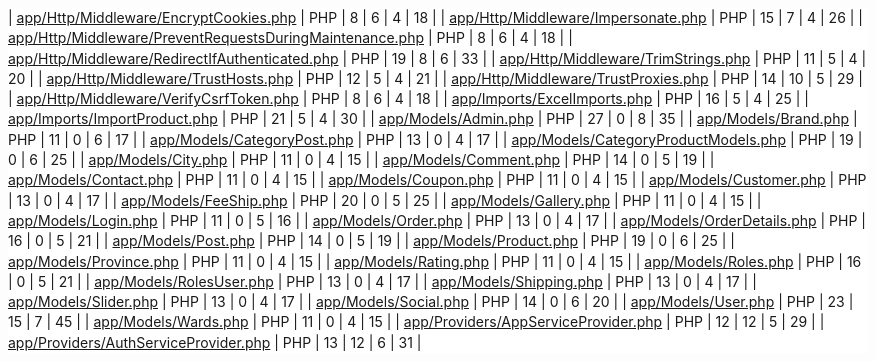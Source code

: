 | [app/Http/Middleware/EncryptCookies.php](/app/Http/Middleware/EncryptCookies.php) | PHP | 8 | 6 | 4 | 18 |
| [app/Http/Middleware/Impersonate.php](/app/Http/Middleware/Impersonate.php) | PHP | 15 | 7 | 4 | 26 |
| [app/Http/Middleware/PreventRequestsDuringMaintenance.php](/app/Http/Middleware/PreventRequestsDuringMaintenance.php) | PHP | 8 | 6 | 4 | 18 |
| [app/Http/Middleware/RedirectIfAuthenticated.php](/app/Http/Middleware/RedirectIfAuthenticated.php) | PHP | 19 | 8 | 6 | 33 |
| [app/Http/Middleware/TrimStrings.php](/app/Http/Middleware/TrimStrings.php) | PHP | 11 | 5 | 4 | 20 |
| [app/Http/Middleware/TrustHosts.php](/app/Http/Middleware/TrustHosts.php) | PHP | 12 | 5 | 4 | 21 |
| [app/Http/Middleware/TrustProxies.php](/app/Http/Middleware/TrustProxies.php) | PHP | 14 | 10 | 5 | 29 |
| [app/Http/Middleware/VerifyCsrfToken.php](/app/Http/Middleware/VerifyCsrfToken.php) | PHP | 8 | 6 | 4 | 18 |
| [app/Imports/ExcelImports.php](/app/Imports/ExcelImports.php) | PHP | 16 | 5 | 4 | 25 |
| [app/Imports/ImportProduct.php](/app/Imports/ImportProduct.php) | PHP | 21 | 5 | 4 | 30 |
| [app/Models/Admin.php](/app/Models/Admin.php) | PHP | 27 | 0 | 8 | 35 |
| [app/Models/Brand.php](/app/Models/Brand.php) | PHP | 11 | 0 | 6 | 17 |
| [app/Models/CategoryPost.php](/app/Models/CategoryPost.php) | PHP | 13 | 0 | 4 | 17 |
| [app/Models/CategoryProductModels.php](/app/Models/CategoryProductModels.php) | PHP | 19 | 0 | 6 | 25 |
| [app/Models/City.php](/app/Models/City.php) | PHP | 11 | 0 | 4 | 15 |
| [app/Models/Comment.php](/app/Models/Comment.php) | PHP | 14 | 0 | 5 | 19 |
| [app/Models/Contact.php](/app/Models/Contact.php) | PHP | 11 | 0 | 4 | 15 |
| [app/Models/Coupon.php](/app/Models/Coupon.php) | PHP | 11 | 0 | 4 | 15 |
| [app/Models/Customer.php](/app/Models/Customer.php) | PHP | 13 | 0 | 4 | 17 |
| [app/Models/FeeShip.php](/app/Models/FeeShip.php) | PHP | 20 | 0 | 5 | 25 |
| [app/Models/Gallery.php](/app/Models/Gallery.php) | PHP | 11 | 0 | 4 | 15 |
| [app/Models/Login.php](/app/Models/Login.php) | PHP | 11 | 0 | 5 | 16 |
| [app/Models/Order.php](/app/Models/Order.php) | PHP | 13 | 0 | 4 | 17 |
| [app/Models/OrderDetails.php](/app/Models/OrderDetails.php) | PHP | 16 | 0 | 5 | 21 |
| [app/Models/Post.php](/app/Models/Post.php) | PHP | 14 | 0 | 5 | 19 |
| [app/Models/Product.php](/app/Models/Product.php) | PHP | 19 | 0 | 6 | 25 |
| [app/Models/Province.php](/app/Models/Province.php) | PHP | 11 | 0 | 4 | 15 |
| [app/Models/Rating.php](/app/Models/Rating.php) | PHP | 11 | 0 | 4 | 15 |
| [app/Models/Roles.php](/app/Models/Roles.php) | PHP | 16 | 0 | 5 | 21 |
| [app/Models/RolesUser.php](/app/Models/RolesUser.php) | PHP | 13 | 0 | 4 | 17 |
| [app/Models/Shipping.php](/app/Models/Shipping.php) | PHP | 13 | 0 | 4 | 17 |
| [app/Models/Slider.php](/app/Models/Slider.php) | PHP | 13 | 0 | 4 | 17 |
| [app/Models/Social.php](/app/Models/Social.php) | PHP | 14 | 0 | 6 | 20 |
| [app/Models/User.php](/app/Models/User.php) | PHP | 23 | 15 | 7 | 45 |
| [app/Models/Wards.php](/app/Models/Wards.php) | PHP | 11 | 0 | 4 | 15 |
| [app/Providers/AppServiceProvider.php](/app/Providers/AppServiceProvider.php) | PHP | 12 | 12 | 5 | 29 |
| [app/Providers/AuthServiceProvider.php](/app/Providers/AuthServiceProvider.php) | PHP | 13 | 12 | 6 | 31 |